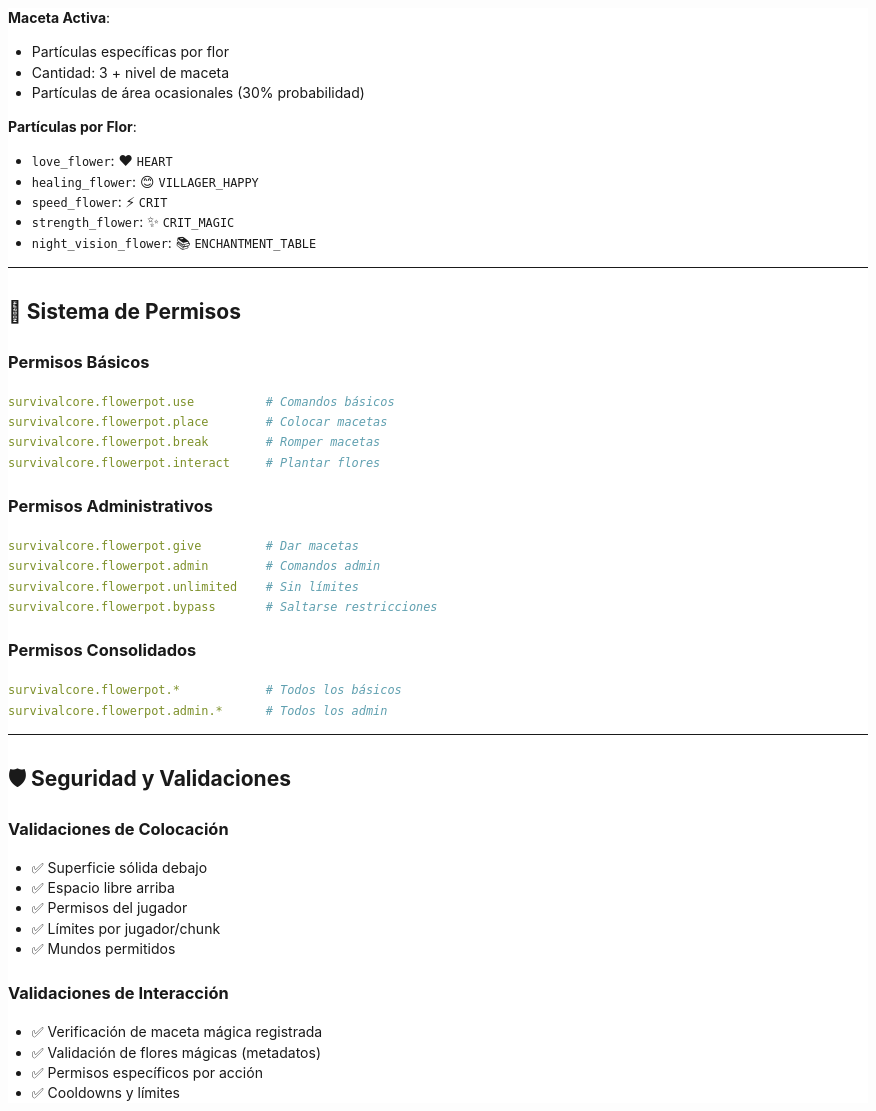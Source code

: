 **Maceta Activa**:
- Partículas específicas por flor
- Cantidad: 3 + nivel de maceta
- Partículas de área ocasionales (30% probabilidad)

**Partículas por Flor**:
- `love_flower`: ❤️ `HEART`
- `healing_flower`: 😊 `VILLAGER_HAPPY`
- `speed_flower`: ⚡ `CRIT`
- `strength_flower`: ✨ `CRIT_MAGIC`
- `night_vision_flower`: 📚 `ENCHANTMENT_TABLE`

---

## 🔐 **Sistema de Permisos**

### **Permisos Básicos**
```yaml
survivalcore.flowerpot.use          # Comandos básicos
survivalcore.flowerpot.place        # Colocar macetas
survivalcore.flowerpot.break        # Romper macetas  
survivalcore.flowerpot.interact     # Plantar flores
```

### **Permisos Administrativos**
```yaml
survivalcore.flowerpot.give         # Dar macetas
survivalcore.flowerpot.admin        # Comandos admin
survivalcore.flowerpot.unlimited    # Sin límites
survivalcore.flowerpot.bypass       # Saltarse restricciones
```

### **Permisos Consolidados**
```yaml
survivalcore.flowerpot.*            # Todos los básicos
survivalcore.flowerpot.admin.*      # Todos los admin
```

---

## 🛡️ **Seguridad y Validaciones**

### **Validaciones de Colocación**
- ✅ Superficie sólida debajo
- ✅ Espacio libre arriba
- ✅ Permisos del jugador
- ✅ Límites por jugador/chunk
- ✅ Mundos permitidos

### **Validaciones de Interacción**
- ✅ Verificación de maceta mágica registrada
- ✅ Validación de flores mágicas (metadatos)
- ✅ Permisos específicos por acción
- ✅ Cooldowns y límites
